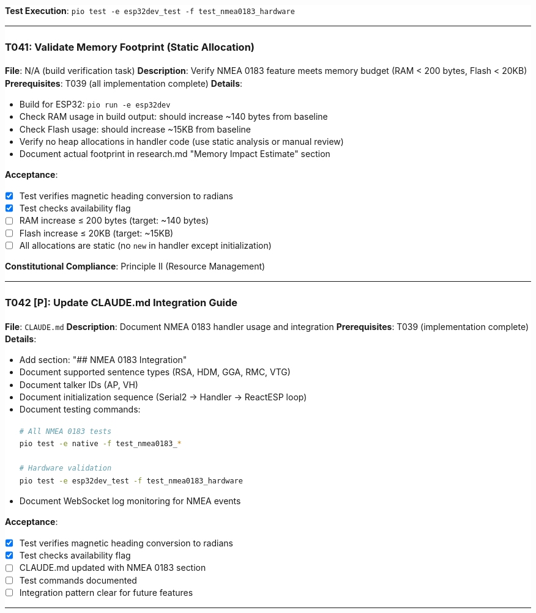 **Test Execution**: `pio test -e esp32dev_test -f test_nmea0183_hardware`

---

### T041: Validate Memory Footprint (Static Allocation)
**File**: N/A (build verification task)
**Description**: Verify NMEA 0183 feature meets memory budget (RAM < 200 bytes, Flash < 20KB)
**Prerequisites**: T039 (all implementation complete)
**Details**:
- Build for ESP32: `pio run -e esp32dev`
- Check RAM usage in build output: should increase ~140 bytes from baseline
- Check Flash usage: should increase ~15KB from baseline
- Verify no heap allocations in handler code (use static analysis or manual review)
- Document actual footprint in research.md "Memory Impact Estimate" section

**Acceptance**:
- [X] Test verifies magnetic heading conversion to radians
- [X] Test checks availability flag
- [ ] RAM increase ≤ 200 bytes (target: ~140 bytes)
- [ ] Flash increase ≤ 20KB (target: ~15KB)
- [ ] All allocations are static (no `new` in handler except initialization)

**Constitutional Compliance**: Principle II (Resource Management)

---

### T042 [P]: Update CLAUDE.md Integration Guide
**File**: `CLAUDE.md`
**Description**: Document NMEA 0183 handler usage and integration
**Prerequisites**: T039 (implementation complete)
**Details**:
- Add section: "## NMEA 0183 Integration"
- Document supported sentence types (RSA, HDM, GGA, RMC, VTG)
- Document talker IDs (AP, VH)
- Document initialization sequence (Serial2 → Handler → ReactESP loop)
- Document testing commands:
  ```bash
  # All NMEA 0183 tests
  pio test -e native -f test_nmea0183_*

  # Hardware validation
  pio test -e esp32dev_test -f test_nmea0183_hardware
  ```
- Document WebSocket log monitoring for NMEA events

**Acceptance**:
- [X] Test verifies magnetic heading conversion to radians
- [X] Test checks availability flag
- [ ] CLAUDE.md updated with NMEA 0183 section
- [ ] Test commands documented
- [ ] Integration pattern clear for future features

---
